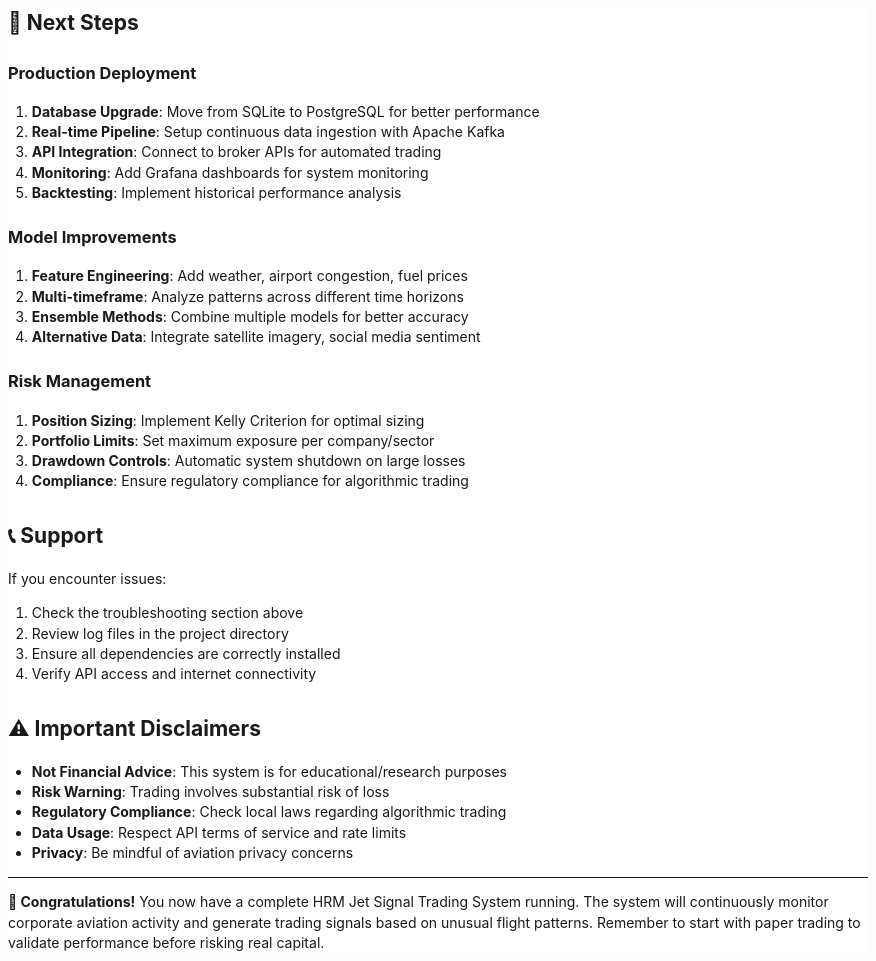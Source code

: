 ## 🎯 Next Steps

### Production Deployment
1. **Database Upgrade**: Move from SQLite to PostgreSQL for better performance
2. **Real-time Pipeline**: Setup continuous data ingestion with Apache Kafka
3. **API Integration**: Connect to broker APIs for automated trading
4. **Monitoring**: Add Grafana dashboards for system monitoring
5. **Backtesting**: Implement historical performance analysis

### Model Improvements
1. **Feature Engineering**: Add weather, airport congestion, fuel prices
2. **Multi-timeframe**: Analyze patterns across different time horizons
3. **Ensemble Methods**: Combine multiple models for better accuracy
4. **Alternative Data**: Integrate satellite imagery, social media sentiment

### Risk Management
1. **Position Sizing**: Implement Kelly Criterion for optimal sizing
2. **Portfolio Limits**: Set maximum exposure per company/sector
3. **Drawdown Controls**: Automatic system shutdown on large losses
4. **Compliance**: Ensure regulatory compliance for algorithmic trading

## 📞 Support

If you encounter issues:
1. Check the troubleshooting section above
2. Review log files in the project directory
3. Ensure all dependencies are correctly installed
4. Verify API access and internet connectivity

## ⚠️ Important Disclaimers

- **Not Financial Advice**: This system is for educational/research purposes
- **Risk Warning**: Trading involves substantial risk of loss
- **Regulatory Compliance**: Check local laws regarding algorithmic trading
- **Data Usage**: Respect API terms of service and rate limits
- **Privacy**: Be mindful of aviation privacy concerns

---

**🎉 Congratulations!** You now have a complete HRM Jet Signal Trading System running. The system will continuously monitor corporate aviation activity and generate trading signals based on unusual flight patterns. Remember to start with paper trading to validate performance before risking real capital.